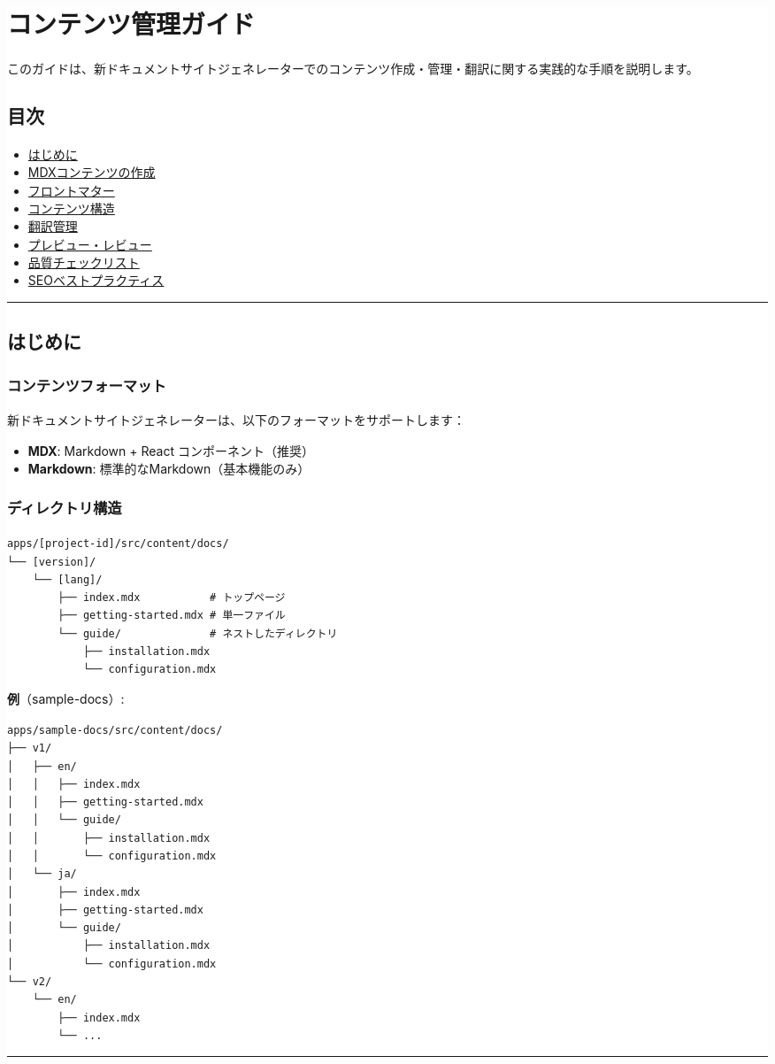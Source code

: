 # コンテンツ管理ガイド

このガイドは、新ドキュメントサイトジェネレーターでのコンテンツ作成・管理・翻訳に関する実践的な手順を説明します。

## 目次

- [はじめに](#はじめに)
- [MDXコンテンツの作成](#mdxコンテンツの作成)
- [フロントマター](#フロントマター)
- [コンテンツ構造](#コンテンツ構造)
- [翻訳管理](#翻訳管理)
- [プレビュー・レビュー](#プレビューレビュー)
- [品質チェックリスト](#品質チェックリスト)
- [SEOベストプラクティス](#seoベストプラクティス)

---

## はじめに

### コンテンツフォーマット

新ドキュメントサイトジェネレーターは、以下のフォーマットをサポートします：

- **MDX**: Markdown + React コンポーネント（推奨）
- **Markdown**: 標準的なMarkdown（基本機能のみ）

### ディレクトリ構造

```
apps/[project-id]/src/content/docs/
└── [version]/
    └── [lang]/
        ├── index.mdx           # トップページ
        ├── getting-started.mdx # 単一ファイル
        └── guide/              # ネストしたディレクトリ
            ├── installation.mdx
            └── configuration.mdx
```

**例**（sample-docs）:
```
apps/sample-docs/src/content/docs/
├── v1/
│   ├── en/
│   │   ├── index.mdx
│   │   ├── getting-started.mdx
│   │   └── guide/
│   │       ├── installation.mdx
│   │       └── configuration.mdx
│   └── ja/
│       ├── index.mdx
│       ├── getting-started.mdx
│       └── guide/
│           ├── installation.mdx
│           └── configuration.mdx
└── v2/
    └── en/
        ├── index.mdx
        └── ...
```

---